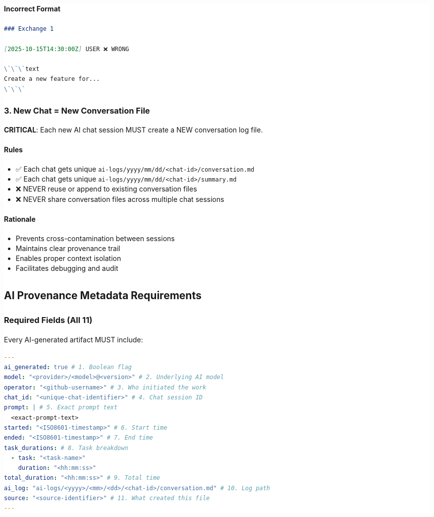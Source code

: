 #### Incorrect Format

```markdown
### Exchange 1

[2025-10-15T14:30:00Z] USER ❌ WRONG

\`\`\`text
Create a new feature for...
\`\`\`
```

### 3. New Chat = New Conversation File

**CRITICAL**: Each new AI chat session MUST create a NEW conversation log file.

#### Rules

- ✅ Each chat gets unique `ai-logs/yyyy/mm/dd/<chat-id>/conversation.md`
- ✅ Each chat gets unique `ai-logs/yyyy/mm/dd/<chat-id>/summary.md`
- ❌ NEVER reuse or append to existing conversation files
- ❌ NEVER share conversation files across multiple chat sessions

#### Rationale

- Prevents cross-contamination between sessions
- Maintains clear provenance trail
- Enables proper context isolation
- Facilitates debugging and audit

## AI Provenance Metadata Requirements

### Required Fields (All 11)

Every AI-generated artifact MUST include:

```yaml
---
ai_generated: true # 1. Boolean flag
model: "<provider>/<model>@<version>" # 2. Underlying AI model
operator: "<github-username>" # 3. Who initiated the work
chat_id: "<unique-chat-identifier>" # 4. Chat session ID
prompt: | # 5. Exact prompt text
  <exact-prompt-text>
started: "<ISO8601-timestamp>" # 6. Start time
ended: "<ISO8601-timestamp>" # 7. End time
task_durations: # 8. Task breakdown
  - task: "<task-name>"
    duration: "<hh:mm:ss>"
total_duration: "<hh:mm:ss>" # 9. Total time
ai_log: "ai-logs/<yyyy>/<mm>/<dd>/<chat-id>/conversation.md" # 10. Log path
source: "<source-identifier>" # 11. What created this file
---
```
